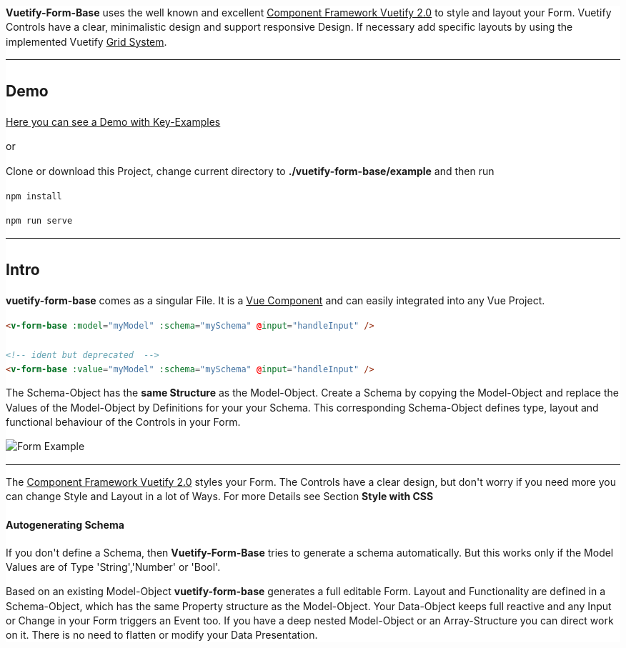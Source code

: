 **Vuetify-Form-Base** uses the well known and excellent [Component Framework Vuetify 2.0](https://vuetifyjs.com/) to style and layout your Form. Vuetify Controls have a clear, minimalistic design and support responsive Design. If necessary add specific layouts by using the implemented Vuetify [Grid System](https://vuetifyjs.com/en/components/grids/).

---
## Demo

[Here you can see a Demo with Key-Examples](https://wotamann.github.io/)

or

Clone or download this Project, change current directory to **./vuetify-form-base/example**  and then run

`npm install`

`npm run serve`

---
## Intro

**vuetify-form-base** comes as a singular File. It is a [Vue Component](https://vuejs.org/v2/guide/components.html) and can easily integrated into any Vue Project.   

```HTML
<v-form-base :model="myModel" :schema="mySchema" @input="handleInput" />

<!-- ident but deprecated  -->
<v-form-base :value="myModel" :schema="mySchema" @input="handleInput" />
````

The Schema-Object has the **same Structure** as the Model-Object. Create a Schema by copying the Model-Object and replace the Values of the Model-Object by Definitions for your your Schema. This corresponding Schema-Object defines type, layout and functional behaviour of the Controls in your Form. 

![Form Example](./images/dat-schema.PNG)

---

The [Component Framework Vuetify 2.0](https://vuetifyjs.com/) styles your Form. The Controls have a clear design, but don't worry if you need more you can change  Style and Layout in a lot of Ways. For more Details see Section **Style with CSS**

#### Autogenerating Schema
If you don't define a Schema, then **Vuetify-Form-Base** tries to generate a schema automatically. But this works only if the Model Values are of Type 'String','Number' or 'Bool'.

Based on an existing Model-Object **vuetify-form-base** generates a full editable Form. 
Layout and Functionality are defined in a Schema-Object, which has the same Property structure as the Model-Object. Your Data-Object keeps full reactive and any Input or Change in your Form triggers an Event too. If you have a deep nested Model-Object or an Array-Structure you can direct work on it. There is no need to flatten or modify your Data Presentation.

